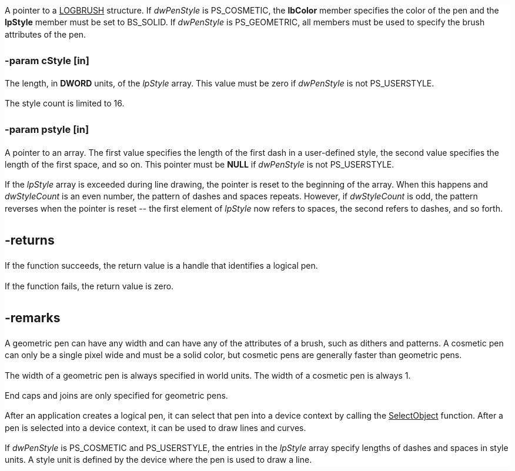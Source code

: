 A pointer to a <a href="https://msdn.microsoft.com/ded2c7a4-2248-4d01-95c6-ab4050719094">LOGBRUSH</a> structure. If <i>dwPenStyle</i> is PS_COSMETIC, the <b>lbColor</b> member specifies the color of the pen and the <b>lpStyle</b> member must be set to BS_SOLID. If <i>dwPenStyle</i> is PS_GEOMETRIC, all members must be used to specify the brush attributes of the pen.


### -param cStyle [in]

The length, in <b>DWORD</b> units, of the <i>lpStyle</i> array. This value must be zero if <i>dwPenStyle</i> is not PS_USERSTYLE.

The style count is limited to 16.


### -param pstyle [in]

A pointer to an array. The first value specifies the length of the first dash in a user-defined style, the second value specifies the length of the first space, and so on. This pointer must be <b>NULL</b> if <i>dwPenStyle</i> is not PS_USERSTYLE.

If the <i>lpStyle</i> array is exceeded during line drawing, the pointer is reset to the beginning of the array. When this happens and <i>dwStyleCount</i> is an even number, the pattern of dashes and spaces repeats. However, if <i>dwStyleCount</i> is odd, the pattern reverses when the pointer is reset -- the first element of <i>lpStyle</i> now refers to spaces, the second refers to dashes, and so forth.


## -returns



If the function succeeds, the return value is a handle that identifies a logical pen.

If the function fails, the return value is zero.




## -remarks



A geometric pen can have any width and can have any of the attributes of a brush, such as dithers and patterns. A cosmetic pen can only be a single pixel wide and must be a solid color, but cosmetic pens are generally faster than geometric pens.

The width of a geometric pen is always specified in world units. The width of a cosmetic pen is always 1.

End caps and joins are only specified for geometric pens.

After an application creates a logical pen, it can select that pen into a device context by calling the <a href="https://msdn.microsoft.com/a89b875e-923d-4048-bc61-8dea132cc56d">SelectObject</a> function. After a pen is selected into a device context, it can be used to draw lines and curves.

If <i>dwPenStyle</i> is PS_COSMETIC and PS_USERSTYLE, the entries in the <i>lpStyle</i> array specify lengths of dashes and spaces in style units. A style unit is defined by the device where the pen is used to draw a line.
